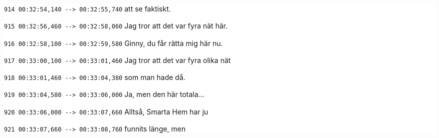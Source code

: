

`914 00:32:54,140 --> 00:32:55,740`
att se faktiskt.



`915 00:32:56,460 --> 00:32:58,060`
Jag tror att det var fyra nät här.



`916 00:32:58,100 --> 00:32:59,580`
Ginny, du får rätta mig här nu.



`917 00:33:00,100 --> 00:33:01,460`
Jag tror att det var fyra olika nät



`918 00:33:01,460 --> 00:33:04,380`
som man hade då.



`919 00:33:04,580 --> 00:33:06,000`
Ja, men den här totala...



`920 00:33:06,000 --> 00:33:07,660`
Alltså, Smarta Hem har ju



`921 00:33:07,660 --> 00:33:08,760`
funnits länge, men



